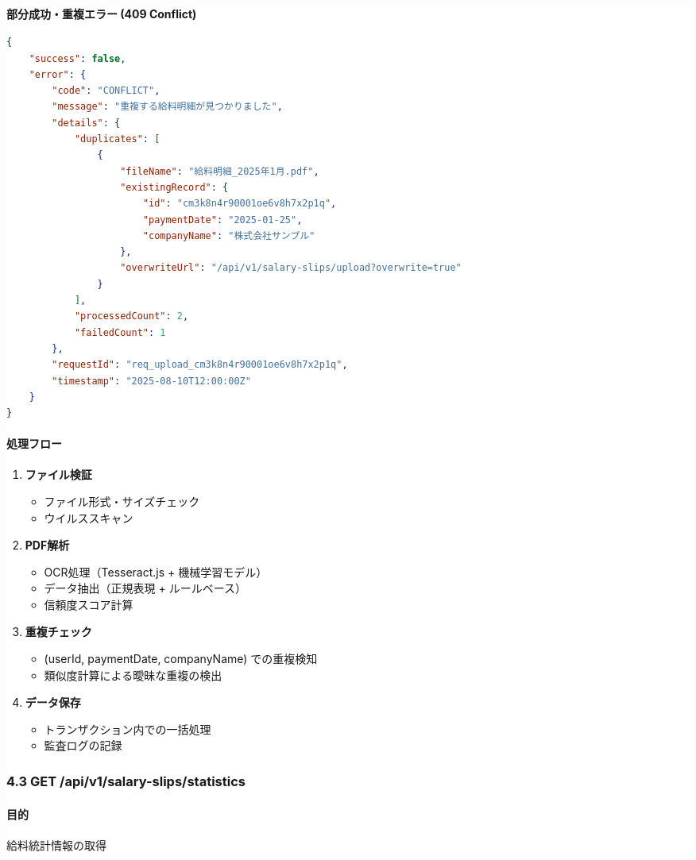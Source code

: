 **部分成功・重複エラー (409 Conflict)**

```json
{
	"success": false,
	"error": {
		"code": "CONFLICT",
		"message": "重複する給料明細が見つかりました",
		"details": {
			"duplicates": [
				{
					"fileName": "給料明細_2025年1月.pdf",
					"existingRecord": {
						"id": "cm3k8n4r90001oe6v8h7x2p1q",
						"paymentDate": "2025-01-25",
						"companyName": "株式会社サンプル"
					},
					"overwriteUrl": "/api/v1/salary-slips/upload?overwrite=true"
				}
			],
			"processedCount": 2,
			"failedCount": 1
		},
		"requestId": "req_upload_cm3k8n4r90001oe6v8h7x2p1q",
		"timestamp": "2025-08-10T12:00:00Z"
	}
}
```

#### 処理フロー

1. **ファイル検証**
   - ファイル形式・サイズチェック
   - ウイルススキャン

2. **PDF解析**
   - OCR処理（Tesseract.js + 機械学習モデル）
   - データ抽出（正規表現 + ルールベース）
   - 信頼度スコア計算

3. **重複チェック**
   - (userId, paymentDate, companyName) での重複検知
   - 類似度計算による曖昧な重複の検出

4. **データ保存**
   - トランザクション内での一括処理
   - 監査ログの記録

### 4.3 GET /api/v1/salary-slips/statistics

#### 目的

給料統計情報の取得
